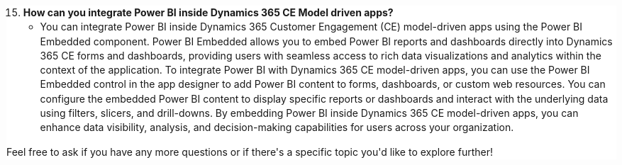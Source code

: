 15. **How can you integrate Power BI inside Dynamics 365 CE Model driven apps?**
    - You can integrate Power BI inside Dynamics 365 Customer Engagement (CE) model-driven apps using the Power BI Embedded component. Power BI Embedded allows you to embed Power BI reports and dashboards directly into Dynamics 365 CE forms and dashboards, providing users with seamless access to rich data visualizations and analytics within the context of the application. To integrate Power BI with Dynamics 365 CE model-driven apps, you can use the Power BI Embedded control in the app designer to add Power BI content to forms, dashboards, or custom web resources. You can configure the embedded Power BI content to display specific reports or dashboards and interact with the underlying data using filters, slicers, and drill-downs. By embedding Power BI inside Dynamics 365 CE model-driven apps, you can enhance data visibility, analysis, and decision-making capabilities for users across your organization.

Feel free to ask if you have any more questions or if there's a specific topic you'd like to explore further!
